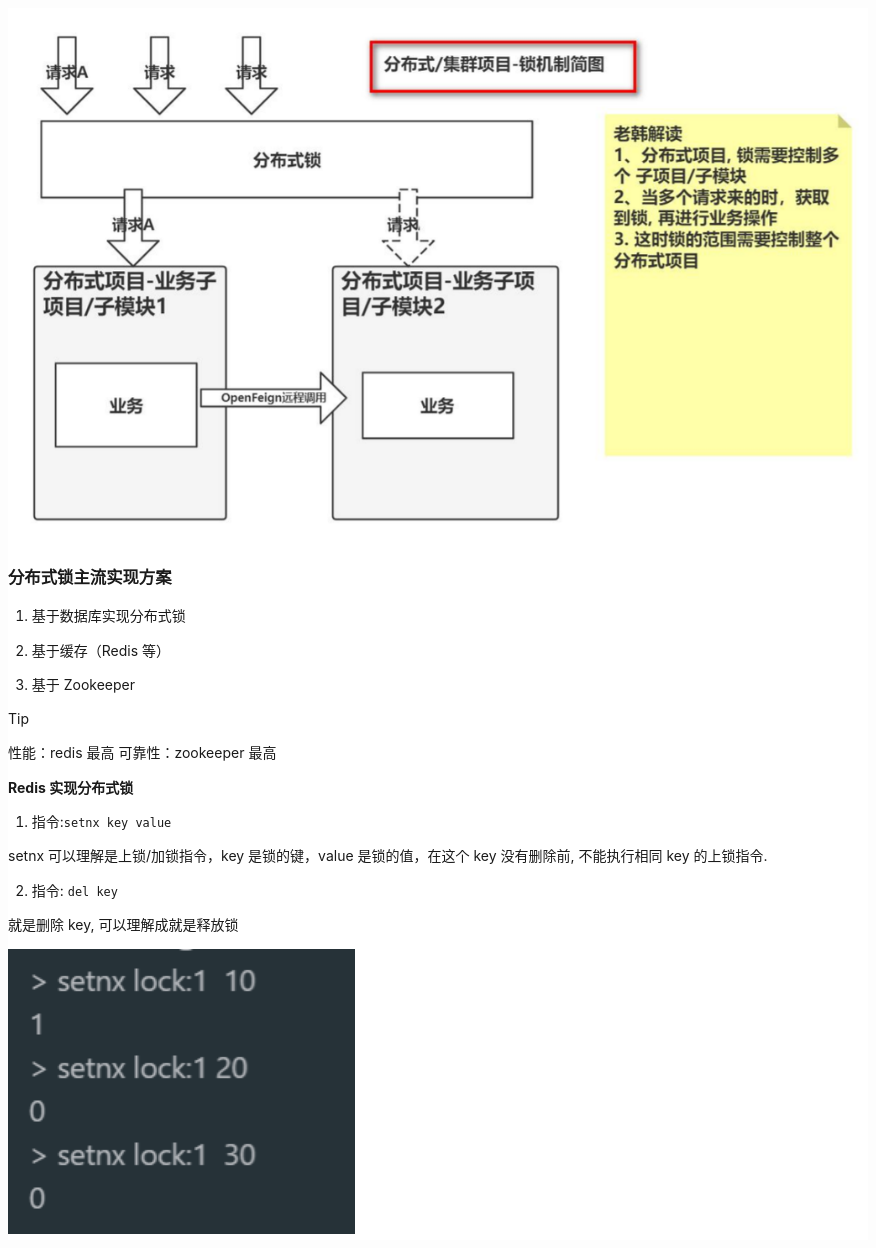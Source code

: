 ![image-20240902154721928](./13-集成Redis的应用问题&解决方案.assets/image-20240902154721928.png)

### 分布式锁主流实现方案

1. 基于数据库实现分布式锁

2. 基于缓存（Redis 等）

3. 基于 Zookeeper

> [!TIP]
> 性能：redis 最高 
> 可靠性：zookeeper 最高

**Redis 实现分布式锁**

1. 指令:` setnx key value `

setnx 可以理解是上锁/加锁指令，key 是锁的键，value 是锁的值，在这个 key 没有删除前, 不能执行相同 key 的上锁指令.

2. 指令: `del key`

就是删除 key, 可以理解成就是释放锁

<img src="./13-集成Redis的应用问题&解决方案.assets/image-20240902155359315.png" alt="image-20240902155359315" style="zoom:150%;" />
